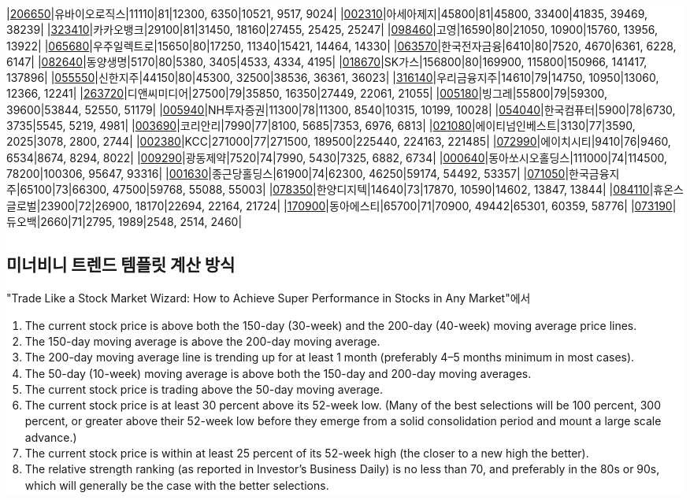 |[206650](https://finance.daum.net/quotes/A206650)|유바이오로직스|11110|81|12300, 6350|10521, 9517, 9024|
|[002310](https://finance.daum.net/quotes/A002310)|아세아제지|45800|81|45800, 33400|41835, 39469, 38239|
|[323410](https://finance.daum.net/quotes/A323410)|카카오뱅크|29100|81|31450, 18160|27455, 25425, 25247|
|[098460](https://finance.daum.net/quotes/A098460)|고영|16590|80|21050, 10900|15760, 13956, 13922|
|[065680](https://finance.daum.net/quotes/A065680)|우주일렉트로|15650|80|17250, 11340|15421, 14464, 14330|
|[063570](https://finance.daum.net/quotes/A063570)|한국전자금융|6410|80|7520, 4670|6361, 6228, 6147|
|[082640](https://finance.daum.net/quotes/A082640)|동양생명|5170|80|5380, 3405|4533, 4334, 4195|
|[018670](https://finance.daum.net/quotes/A018670)|SK가스|156800|80|169900, 115800|150966, 141417, 137896|
|[055550](https://finance.daum.net/quotes/A055550)|신한지주|44150|80|45300, 32500|38536, 36361, 36023|
|[316140](https://finance.daum.net/quotes/A316140)|우리금융지주|14610|79|14750, 10950|13060, 12366, 12241|
|[263720](https://finance.daum.net/quotes/A263720)|디앤씨미디어|27500|79|35850, 16350|27449, 22061, 21055|
|[005180](https://finance.daum.net/quotes/A005180)|빙그레|55800|79|59300, 39600|53844, 52550, 51179|
|[005940](https://finance.daum.net/quotes/A005940)|NH투자증권|11300|78|11300, 8540|10315, 10199, 10028|
|[054040](https://finance.daum.net/quotes/A054040)|한국컴퓨터|5900|78|6730, 3735|5545, 5219, 4981|
|[003690](https://finance.daum.net/quotes/A003690)|코리안리|7990|77|8100, 5685|7353, 6976, 6813|
|[021080](https://finance.daum.net/quotes/A021080)|에이티넘인베스트|3130|77|3590, 2025|3078, 2800, 2744|
|[002380](https://finance.daum.net/quotes/A002380)|KCC|271000|77|271500, 189500|225440, 224163, 221485|
|[072990](https://finance.daum.net/quotes/A072990)|에이치시티|9410|76|9460, 6534|8674, 8294, 8022|
|[009290](https://finance.daum.net/quotes/A009290)|광동제약|7520|74|7990, 5430|7325, 6882, 6734|
|[000640](https://finance.daum.net/quotes/A000640)|동아쏘시오홀딩스|111000|74|114500, 78200|100306, 95647, 93316|
|[001630](https://finance.daum.net/quotes/A001630)|종근당홀딩스|61900|74|62300, 46250|59174, 54492, 53357|
|[071050](https://finance.daum.net/quotes/A071050)|한국금융지주|65100|73|66300, 47500|59768, 55088, 55003|
|[078350](https://finance.daum.net/quotes/A078350)|한양디지텍|14640|73|17870, 10590|14602, 13847, 13844|
|[084110](https://finance.daum.net/quotes/A084110)|휴온스글로벌|23900|72|26900, 18170|22694, 22164, 21724|
|[170900](https://finance.daum.net/quotes/A170900)|동아에스티|65700|71|70900, 49442|65301, 60359, 58776|
|[073190](https://finance.daum.net/quotes/A073190)|듀오백|2660|71|2795, 1989|2548, 2514, 2460|

## 미너비니 트렌드 템플릿 계산 방식

"Trade Like a Stock Market Wizard: How to Achieve Super Performance in Stocks in Any Market"에서

 1. The current stock price is above both the 150-day (30-week) and the 200-day (40-week) moving average price lines.
 1. The 150-day moving average is above the 200-day moving average.
 1. The 200-day moving average line is trending up for at least 1 month (preferably 4–5 months minimum in most cases).
 1. The 50-day (10-week) moving average is above both the 150-day and 200-day moving averages.
 1. The current stock price is trading above the 50-day moving average.
 1. The current stock price is at least 30 percent above its 52-week low. (Many of the best selections will be 100 percent, 300 percent, or greater above their 52-week low before they emerge from a solid consolidation period and mount a large scale advance.)
 1. The current stock price is within at least 25 percent of its 52-week high (the closer to a new high the better).
 1. The relative strength ranking (as reported in Investor’s Business Daily) is no less than 70, and preferably in the 80s or 90s, which will generally be the case with the better selections.
